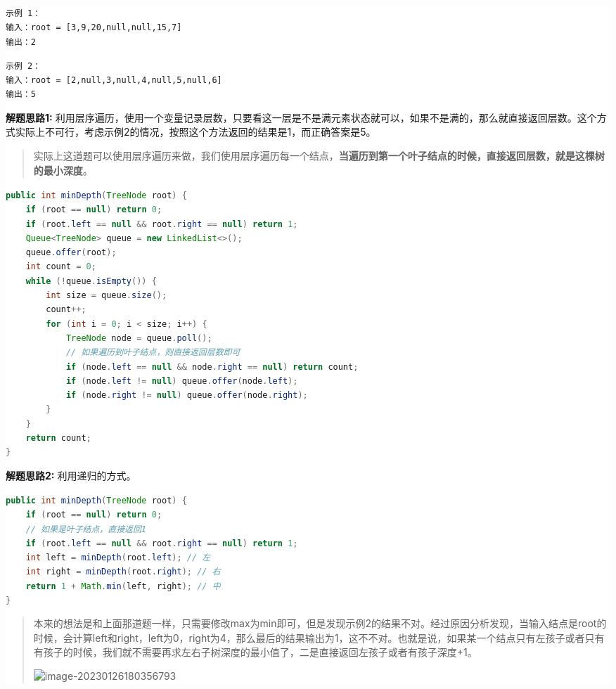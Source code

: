 ```
示例 1：
输入：root = [3,9,20,null,null,15,7]
输出：2
```

```
示例 2：
输入：root = [2,null,3,null,4,null,5,null,6]
输出：5
```

**解题思路1:** 利用层序遍历，使用一个变量记录层数，只要看这一层是不是满元素状态就可以，如果不是满的，那么就直接返回层数。这个方式实际上不可行，考虑示例2的情况，按照这个方法返回的结果是1，而正确答案是5。

> 实际上这道题可以使用层序遍历来做，我们使用层序遍历每一个结点，**当遍历到第一个叶子结点的时候，直接返回层数，就是这棵树的最小深度**。

```java
public int minDepth(TreeNode root) {
    if (root == null) return 0;
    if (root.left == null && root.right == null) return 1;
    Queue<TreeNode> queue = new LinkedList<>();
    queue.offer(root);
    int count = 0;
    while (!queue.isEmpty()) {
        int size = queue.size();
        count++;
        for (int i = 0; i < size; i++) {
            TreeNode node = queue.poll();
            // 如果遍历到叶子结点，则直接返回层数即可
            if (node.left == null && node.right == null) return count;
            if (node.left != null) queue.offer(node.left);
            if (node.right != null) queue.offer(node.right);
        }
    }
    return count;
}
```

**解题思路2:** 利用递归的方式。

```java
public int minDepth(TreeNode root) {
    if (root == null) return 0;
    // 如果是叶子结点，直接返回1
    if (root.left == null && root.right == null) return 1;
  	int left = minDepth(root.left); // 左
  	int right = minDepth(root.right); // 右
    return 1 + Math.min(left, right); // 中
}
```

> 本来的想法是和上面那道题一样，只需要修改max为min即可，但是发现示例2的结果不对。经过原因分析发现，当输入结点是root的时候，会计算left和right，left为0，right为4，那么最后的结果输出为1，这不不对。也就是说，如果某一个结点只有左孩子或者只有有孩子的时候，我们就不需要再求左右子树深度的最小值了，二是直接返回左孩子或者有孩子深度+1。
>
> ![image-20230126180356793](https://raw.githubusercontent.com/liyuxuan7762/MyImageOSS/master/md_images/image-20230126180356793.png)

